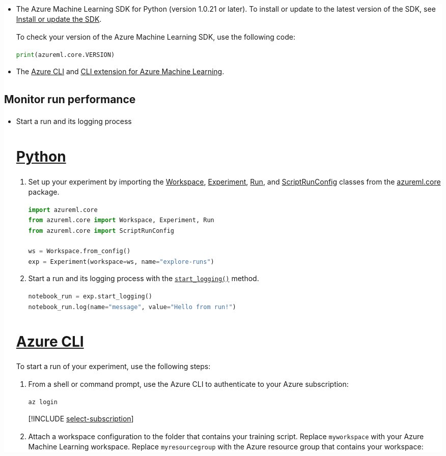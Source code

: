 * The Azure Machine Learning SDK for Python (version 1.0.21 or later). To install or update to the latest version of the SDK, see [Install or update the SDK](/python/api/overview/azure/ml/install).

    To check your version of the Azure Machine Learning SDK, use the following code:

    ```python
    print(azureml.core.VERSION)
    ```

* The [Azure CLI](/cli/azure/?preserve-view=true&view=azure-cli-latest) and [CLI extension for Azure Machine Learning](reference-azure-machine-learning-cli.md).


## Monitor run performance

* Start a run and its logging process

    # [Python](#tab/python)
    
    1. Set up your experiment by importing the [Workspace](/python/api/azureml-core/azureml.core.workspace.workspace), [Experiment](/python/api/azureml-core/azureml.core.experiment.experiment), [Run](/python/api/azureml-core/azureml.core.run%28class%29), and [ScriptRunConfig](/python/api/azureml-core/azureml.core.scriptrunconfig) classes from the [azureml.core](/python/api/azureml-core/azureml.core) package.
    
        ```python
        import azureml.core
        from azureml.core import Workspace, Experiment, Run
        from azureml.core import ScriptRunConfig
        
        ws = Workspace.from_config()
        exp = Experiment(workspace=ws, name="explore-runs")
        ```
    
    1. Start a run and its logging process with the [`start_logging()`](/python/api/azureml-core/azureml.core.experiment%28class%29#start-logging--args----kwargs-) method.
    
        ```python
        notebook_run = exp.start_logging()
        notebook_run.log(name="message", value="Hello from run!")
        ```
        
    # [Azure CLI](#tab/azure-cli)
    
    To start a run of your experiment, use the following steps:
    
    1. From a shell or command prompt, use the Azure CLI to authenticate to your Azure subscription:
    
        ```azurecli-interactive
        az login
        ```
        
        [!INCLUDE [select-subscription](../../includes/machine-learning-cli-subscription.md)] 
    
    1. Attach a workspace configuration to the folder that contains your training script. Replace `myworkspace` with your Azure Machine Learning workspace. Replace `myresourcegroup` with the Azure resource group that contains your workspace:
    